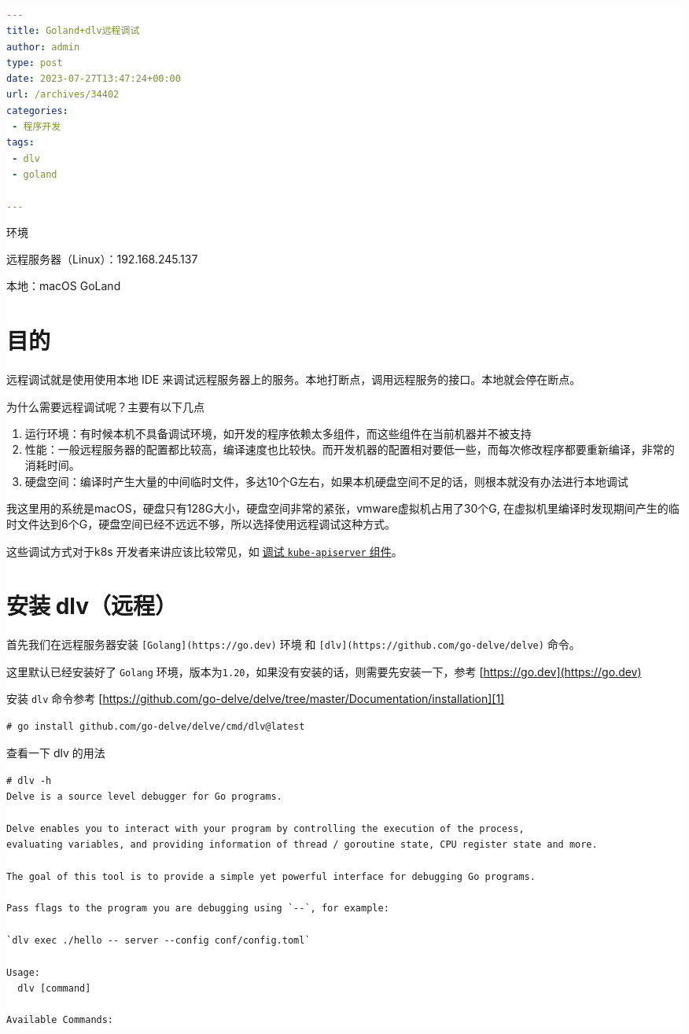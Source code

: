 ```yaml
---
title: Goland+dlv远程调试
author: admin
type: post
date: 2023-07-27T13:47:24+00:00
url: /archives/34402
categories:
 - 程序开发
tags:
 - dlv
 - goland

---
```

环境

远程服务器（Linux）：192.168.245.137

本地：macOS GoLand

# 目的 

远程调试就是使用使用本地 IDE 来调试远程服务器上的服务。本地打断点，调用远程服务的接口。本地就会停在断点。

为什么需要远程调试呢？主要有以下几点

 1. 运行环境：有时候本机不具备调试环境，如开发的程序依赖太多组件，而这些组件在当前机器并不被支持
 2. 性能：一般远程服务器的配置都比较高，编译速度也比较快。而开发机器的配置相对要低一些，而每次修改程序都要重新编译，非常的消耗时间。
 3. 硬盘空间：编译时产生大量的中间临时文件，多达10个G左右，如果本机硬盘空间不足的话，则根本就没有办法进行本地调试

我这里用的系统是macOS，硬盘只有128G大小，硬盘空间非常的紧张，vmware虚拟机占用了30个G, 在虚拟机里编译时发现期间产生的临时文件达到6个G，硬盘空间已经不远远不够，所以选择使用远程调试这种方式。

这些调试方式对于k8s 开发者来讲应该比较常见，如 [调试 `kube-apiserver` 组件](https://blog.haohtml.com/archives/34454)。

# 安装 dlv（远程） 

首先我们在远程服务器安装 ` [Golang](https://go.dev) ` 环境 和 ` [dlv](https://github.com/go-delve/delve) ` 命令。

这里默认已经安装好了 `Golang` 环境，版本为`1.20`，如果没有安装的话，则需要先安装一下，参考 [https://go.dev](https://go.dev)

安装 `dlv` 命令参考 [https://github.com/go-delve/delve/tree/master/Documentation/installation][1]

```
# go install github.com/go-delve/delve/cmd/dlv@latest
```

查看一下 dlv 的用法

```
# dlv -h
Delve is a source level debugger for Go programs.

Delve enables you to interact with your program by controlling the execution of the process,
evaluating variables, and providing information of thread / goroutine state, CPU register state and more.

The goal of this tool is to provide a simple yet powerful interface for debugging Go programs.

Pass flags to the program you are debugging using `--`, for example:

`dlv exec ./hello -- server --config conf/config.toml`

Usage:
  dlv [command]

Available Commands:
```

 [1]: https://link.segmentfault.com/?enc=nS0O6ePmY6NLNLu%2FNaIS5w%3D%3D.T8oytZXtvSfvZhmP3xZ%2FWDWtzkEmILmgX3Elhk7MdtrIZVM7v3YnanLiqPdkP5guGtvNbHPwGxsBVAWSfvzbbN4uoHIeT9uxPi9JOvq5Moc%3D